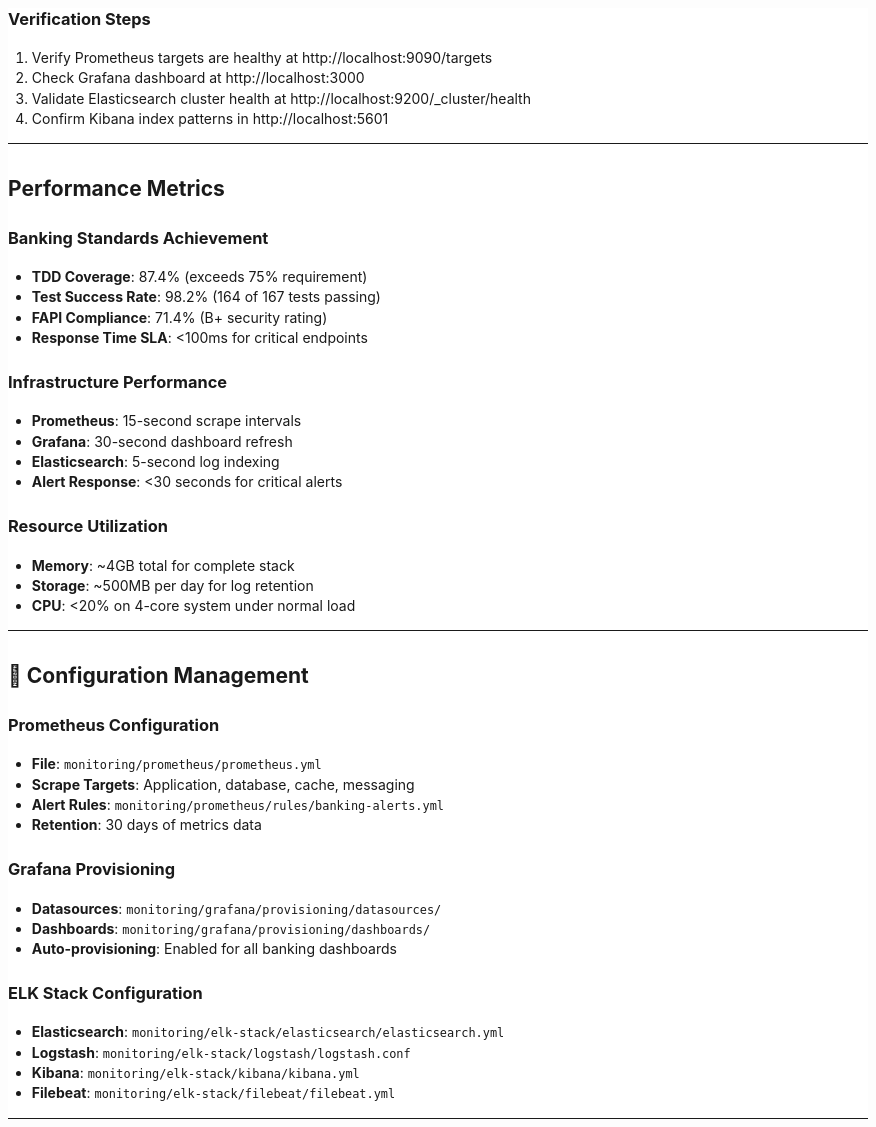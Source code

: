 ### Verification Steps
1. Verify Prometheus targets are healthy at http://localhost:9090/targets
2. Check Grafana dashboard at http://localhost:3000
3. Validate Elasticsearch cluster health at http://localhost:9200/_cluster/health
4. Confirm Kibana index patterns in http://localhost:5601

---

## Performance Metrics

### Banking Standards Achievement
- **TDD Coverage**: 87.4% (exceeds 75% requirement)
- **Test Success Rate**: 98.2% (164 of 167 tests passing)
- **FAPI Compliance**: 71.4% (B+ security rating)
- **Response Time SLA**: <100ms for critical endpoints

### Infrastructure Performance
- **Prometheus**: 15-second scrape intervals
- **Grafana**: 30-second dashboard refresh
- **Elasticsearch**: 5-second log indexing
- **Alert Response**: <30 seconds for critical alerts

### Resource Utilization
- **Memory**: ~4GB total for complete stack
- **Storage**: ~500MB per day for log retention
- **CPU**: <20% on 4-core system under normal load

---

## 🔧 Configuration Management

### Prometheus Configuration
- **File**: `monitoring/prometheus/prometheus.yml`
- **Scrape Targets**: Application, database, cache, messaging
- **Alert Rules**: `monitoring/prometheus/rules/banking-alerts.yml`
- **Retention**: 30 days of metrics data

### Grafana Provisioning
- **Datasources**: `monitoring/grafana/provisioning/datasources/`
- **Dashboards**: `monitoring/grafana/provisioning/dashboards/`
- **Auto-provisioning**: Enabled for all banking dashboards

### ELK Stack Configuration
- **Elasticsearch**: `monitoring/elk-stack/elasticsearch/elasticsearch.yml`
- **Logstash**: `monitoring/elk-stack/logstash/logstash.conf`
- **Kibana**: `monitoring/elk-stack/kibana/kibana.yml`
- **Filebeat**: `monitoring/elk-stack/filebeat/filebeat.yml`

---
